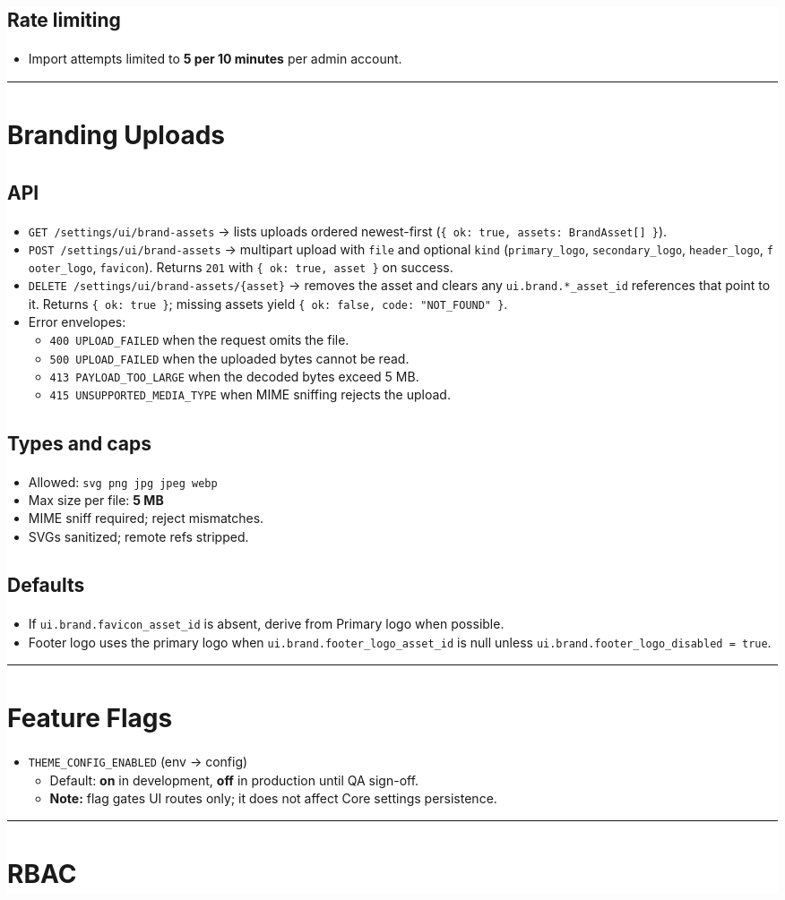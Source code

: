 ## Rate limiting

- Import attempts limited to **5 per 10 minutes** per admin account.

---

# Branding Uploads

## API

- `GET /settings/ui/brand-assets` → lists uploads ordered newest-first (`{ ok: true, assets: BrandAsset[] }`).
- `POST /settings/ui/brand-assets` → multipart upload with `file` and optional `kind` (`primary_logo`, `secondary_logo`, `header_logo`, `footer_logo`, `favicon`). Returns `201` with `{ ok: true, asset }` on success.
- `DELETE /settings/ui/brand-assets/{asset}` → removes the asset and clears any `ui.brand.*_asset_id` references that point to it. Returns `{ ok: true }`; missing assets yield `{ ok: false, code: "NOT_FOUND" }`.
- Error envelopes:
  - `400 UPLOAD_FAILED` when the request omits the file.
  - `500 UPLOAD_FAILED` when the uploaded bytes cannot be read.
  - `413 PAYLOAD_TOO_LARGE` when the decoded bytes exceed 5 MB.
  - `415 UNSUPPORTED_MEDIA_TYPE` when MIME sniffing rejects the upload.

## Types and caps

- Allowed: `svg png jpg jpeg webp`
- Max size per file: **5 MB**
- MIME sniff required; reject mismatches.
- SVGs sanitized; remote refs stripped.

## Defaults

- If `ui.brand.favicon_asset_id` is absent, derive from Primary logo when possible.
- Footer logo uses the primary logo when `ui.brand.footer_logo_asset_id` is null unless `ui.brand.footer_logo_disabled = true`.

---

# Feature Flags

- `THEME_CONFIG_ENABLED` (env → config)
  - Default: **on** in development, **off** in production until QA sign-off.
  - **Note:** flag gates UI routes only; it does not affect Core settings persistence.

---

# RBAC
